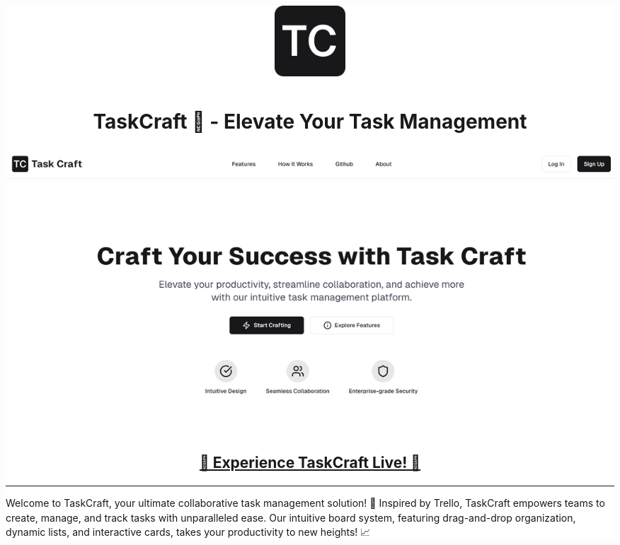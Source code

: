 <p align="center">
  <img src="public/logo.svg" width="100" />
</p>

<h1 align="center">TaskCraft 🚀 - Elevate Your Task Management</h1>

<p align="center">
  <img src="public/homepage.png" alt="TaskCraft Dashboard" width="100%" />
</p>

<h2 align="center">
  <a href="https://taskcraft-dev.vercel.app">🌟 Experience TaskCraft Live! 🌟</a>
</h2>

<hr/>

Welcome to TaskCraft, your ultimate collaborative task management solution! 🎉 Inspired by Trello, TaskCraft empowers teams to create, manage, and track tasks with unparalleled ease. Our intuitive board system, featuring drag-and-drop organization, dynamic lists, and interactive cards, takes your productivity to new heights! 📈
